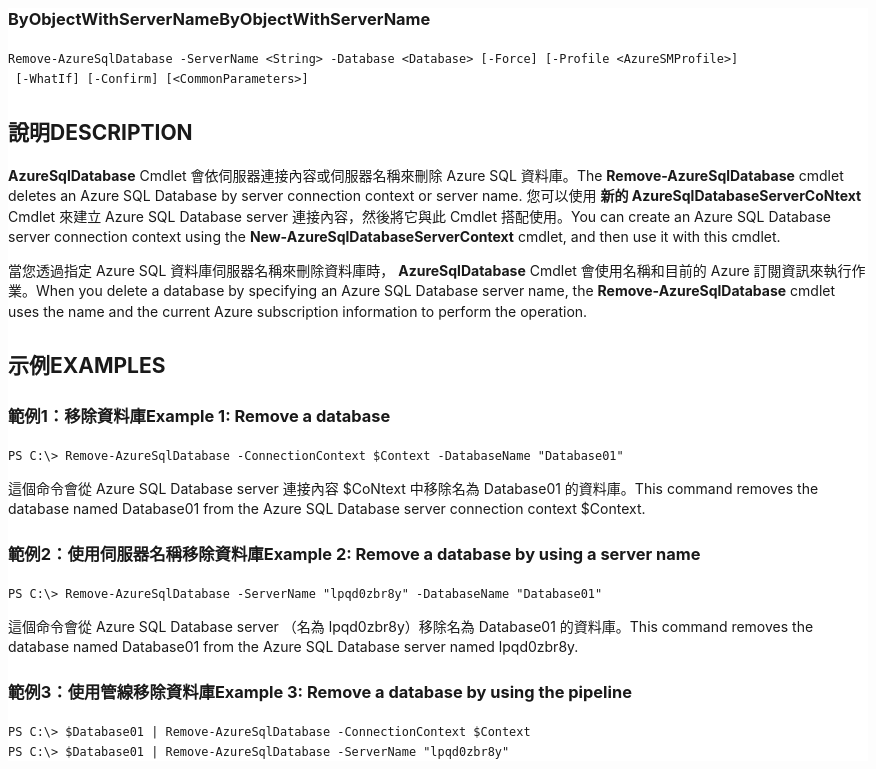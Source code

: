 ### <span data-ttu-id="4c6b1-108">ByObjectWithServerName</span><span class="sxs-lookup"><span data-stu-id="4c6b1-108">ByObjectWithServerName</span></span>
```
Remove-AzureSqlDatabase -ServerName <String> -Database <Database> [-Force] [-Profile <AzureSMProfile>]
 [-WhatIf] [-Confirm] [<CommonParameters>]
```

## <span data-ttu-id="4c6b1-109">說明</span><span class="sxs-lookup"><span data-stu-id="4c6b1-109">DESCRIPTION</span></span>
<span data-ttu-id="4c6b1-110">**AzureSqlDatabase** Cmdlet 會依伺服器連接內容或伺服器名稱來刪除 Azure SQL 資料庫。</span><span class="sxs-lookup"><span data-stu-id="4c6b1-110">The **Remove-AzureSqlDatabase** cmdlet deletes an Azure SQL Database by server connection context or server name.</span></span>
<span data-ttu-id="4c6b1-111">您可以使用 **新的 AzureSqlDatabaseServerCoNtext** Cmdlet 來建立 Azure SQL Database server 連接內容，然後將它與此 Cmdlet 搭配使用。</span><span class="sxs-lookup"><span data-stu-id="4c6b1-111">You can create an Azure SQL Database server connection context using the **New-AzureSqlDatabaseServerContext** cmdlet, and then use it with this cmdlet.</span></span>

<span data-ttu-id="4c6b1-112">當您透過指定 Azure SQL 資料庫伺服器名稱來刪除資料庫時， **AzureSqlDatabase** Cmdlet 會使用名稱和目前的 Azure 訂閱資訊來執行作業。</span><span class="sxs-lookup"><span data-stu-id="4c6b1-112">When you delete a database by specifying an Azure SQL Database server name, the **Remove-AzureSqlDatabase** cmdlet uses the name and the current Azure subscription information to perform the operation.</span></span>

## <span data-ttu-id="4c6b1-113">示例</span><span class="sxs-lookup"><span data-stu-id="4c6b1-113">EXAMPLES</span></span>

### <span data-ttu-id="4c6b1-114">範例1：移除資料庫</span><span class="sxs-lookup"><span data-stu-id="4c6b1-114">Example 1: Remove a database</span></span>
```
PS C:\> Remove-AzureSqlDatabase -ConnectionContext $Context -DatabaseName "Database01"
```

<span data-ttu-id="4c6b1-115">這個命令會從 Azure SQL Database server 連接內容 $CoNtext 中移除名為 Database01 的資料庫。</span><span class="sxs-lookup"><span data-stu-id="4c6b1-115">This command removes the database named Database01 from the Azure SQL Database server connection context $Context.</span></span>

### <span data-ttu-id="4c6b1-116">範例2：使用伺服器名稱移除資料庫</span><span class="sxs-lookup"><span data-stu-id="4c6b1-116">Example 2: Remove a database by using a server name</span></span>
```
PS C:\> Remove-AzureSqlDatabase -ServerName "lpqd0zbr8y" -DatabaseName "Database01"
```

<span data-ttu-id="4c6b1-117">這個命令會從 Azure SQL Database server （名為 lpqd0zbr8y）移除名為 Database01 的資料庫。</span><span class="sxs-lookup"><span data-stu-id="4c6b1-117">This command removes the database named Database01 from the Azure SQL Database server named lpqd0zbr8y.</span></span>

### <span data-ttu-id="4c6b1-118">範例3：使用管線移除資料庫</span><span class="sxs-lookup"><span data-stu-id="4c6b1-118">Example 3: Remove a database by using the pipeline</span></span>
```
PS C:\> $Database01 | Remove-AzureSqlDatabase -ConnectionContext $Context
PS C:\> $Database01 | Remove-AzureSqlDatabase -ServerName "lpqd0zbr8y"
```
